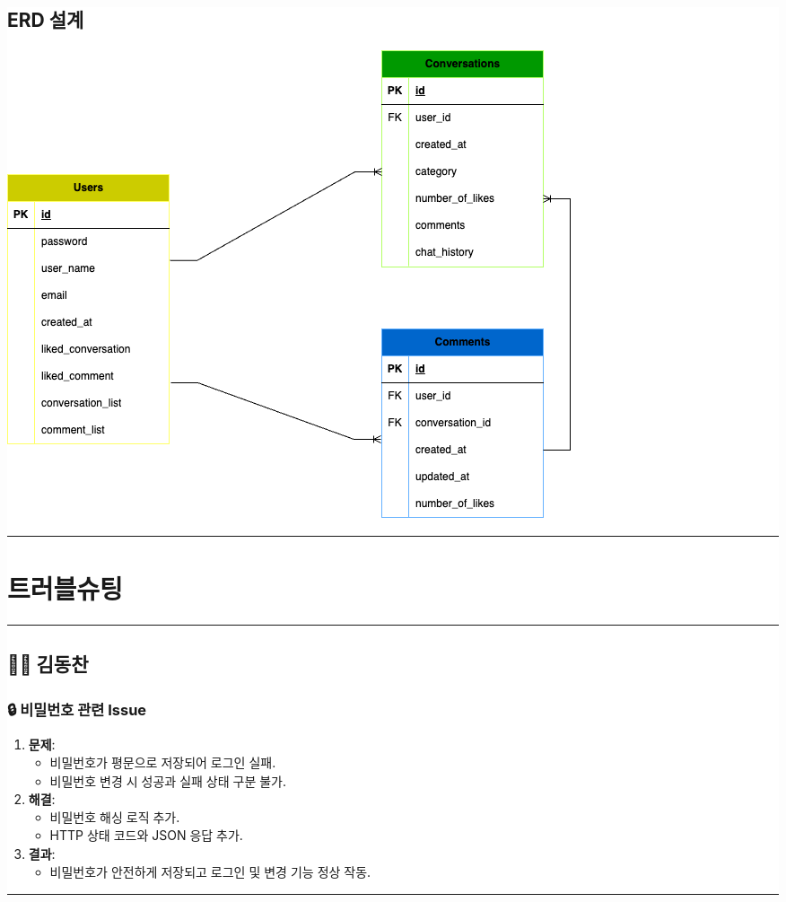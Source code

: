 
## ERD 설계

![ERD 이미지](django_project/static/images/ERD.png)

---

# 트러블슈팅


---

## 🧑‍💻 김동찬

### 🔒 비밀번호 관련 Issue
1. **문제**: 
   - 비밀번호가 평문으로 저장되어 로그인 실패.
   - 비밀번호 변경 시 성공과 실패 상태 구분 불가.
2. **해결**:
   - 비밀번호 해싱 로직 추가.
   - HTTP 상태 코드와 JSON 응답 추가.
3. **결과**:
   - 비밀번호가 안전하게 저장되고 로그인 및 변경 기능 정상 작동.

---